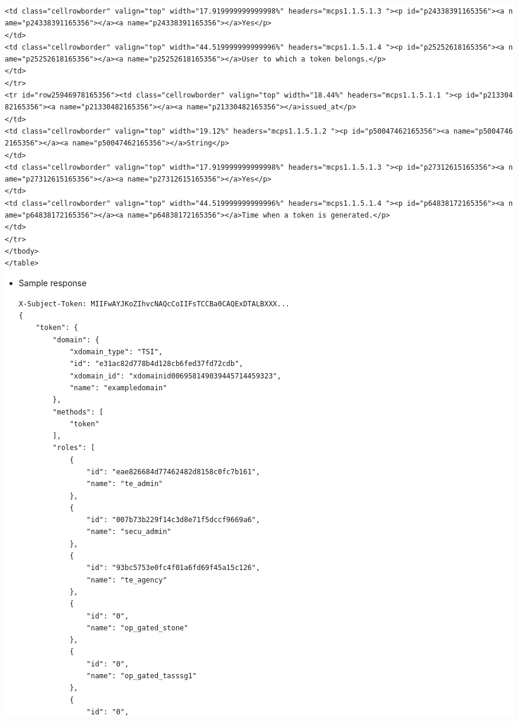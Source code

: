     <td class="cellrowborder" valign="top" width="17.919999999999998%" headers="mcps1.1.5.1.3 "><p id="p24338391165356"><a name="p24338391165356"></a><a name="p24338391165356"></a>Yes</p>
    </td>
    <td class="cellrowborder" valign="top" width="44.519999999999996%" headers="mcps1.1.5.1.4 "><p id="p25252618165356"><a name="p25252618165356"></a><a name="p25252618165356"></a>User to which a token belongs.</p>
    </td>
    </tr>
    <tr id="row25946978165356"><td class="cellrowborder" valign="top" width="18.44%" headers="mcps1.1.5.1.1 "><p id="p21330482165356"><a name="p21330482165356"></a><a name="p21330482165356"></a>issued_at</p>
    </td>
    <td class="cellrowborder" valign="top" width="19.12%" headers="mcps1.1.5.1.2 "><p id="p50047462165356"><a name="p50047462165356"></a><a name="p50047462165356"></a>String</p>
    </td>
    <td class="cellrowborder" valign="top" width="17.919999999999998%" headers="mcps1.1.5.1.3 "><p id="p27312615165356"><a name="p27312615165356"></a><a name="p27312615165356"></a>Yes</p>
    </td>
    <td class="cellrowborder" valign="top" width="44.519999999999996%" headers="mcps1.1.5.1.4 "><p id="p64838172165356"><a name="p64838172165356"></a><a name="p64838172165356"></a>Time when a token is generated.</p>
    </td>
    </tr>
    </tbody>
    </table>


-   Sample response

    ```
    X-Subject-Token: MIIFwAYJKoZIhvcNAQcCoIIFsTCCBa0CAQExDTALBXXX... 
    {
        "token": {
            "domain": {
                "xdomain_type": "TSI",
                "id": "e31ac82d778b4d128cb6fed37fd72cdb",
                "xdomain_id": "xdomainid006958149039445714459323",
                "name": "exampledomain"
            },
            "methods": [
                "token"
            ],
            "roles": [
                {
                    "id": "eae826684d77462482d8158c0fc7b161",
                    "name": "te_admin"
                },
                {
                    "id": "007b73b229f14c3d8e71f5dccf9669a6",
                    "name": "secu_admin"
                },
                {
                    "id": "93bc5753e0fc4f01a6fd69f45a15c126",
                    "name": "te_agency"
                },
                {
                    "id": "0",
                    "name": "op_gated_stone"
                },
                {
                    "id": "0",
                    "name": "op_gated_tasssg1"
                },
                {
                    "id": "0",